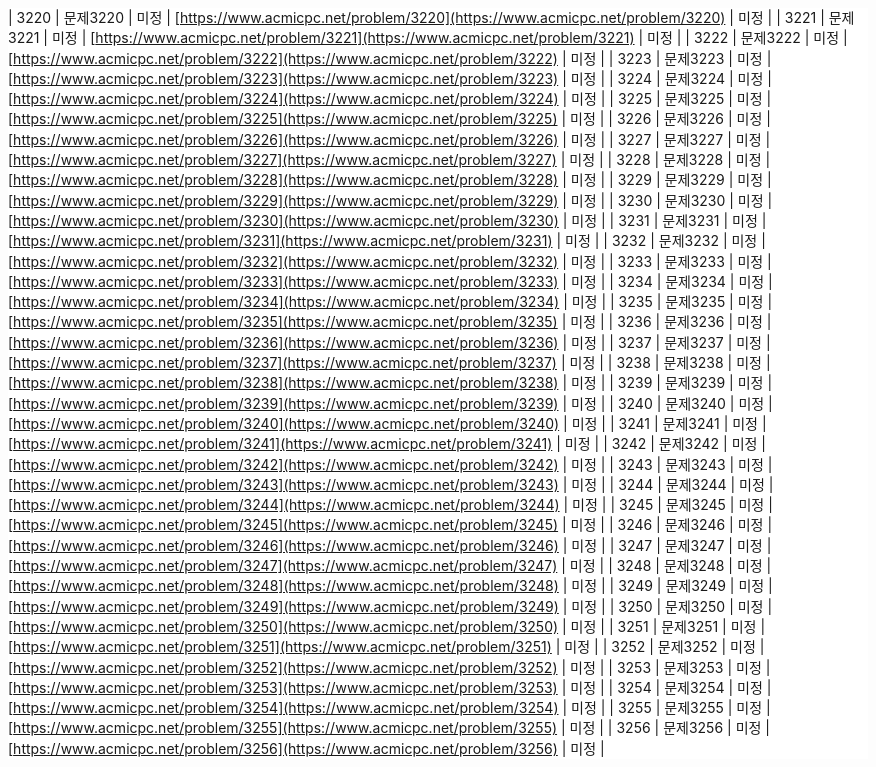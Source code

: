 | 3220 | 문제3220 | 미정 | [https://www.acmicpc.net/problem/3220](https://www.acmicpc.net/problem/3220) | 미정 |
| 3221 | 문제3221 | 미정 | [https://www.acmicpc.net/problem/3221](https://www.acmicpc.net/problem/3221) | 미정 |
| 3222 | 문제3222 | 미정 | [https://www.acmicpc.net/problem/3222](https://www.acmicpc.net/problem/3222) | 미정 |
| 3223 | 문제3223 | 미정 | [https://www.acmicpc.net/problem/3223](https://www.acmicpc.net/problem/3223) | 미정 |
| 3224 | 문제3224 | 미정 | [https://www.acmicpc.net/problem/3224](https://www.acmicpc.net/problem/3224) | 미정 |
| 3225 | 문제3225 | 미정 | [https://www.acmicpc.net/problem/3225](https://www.acmicpc.net/problem/3225) | 미정 |
| 3226 | 문제3226 | 미정 | [https://www.acmicpc.net/problem/3226](https://www.acmicpc.net/problem/3226) | 미정 |
| 3227 | 문제3227 | 미정 | [https://www.acmicpc.net/problem/3227](https://www.acmicpc.net/problem/3227) | 미정 |
| 3228 | 문제3228 | 미정 | [https://www.acmicpc.net/problem/3228](https://www.acmicpc.net/problem/3228) | 미정 |
| 3229 | 문제3229 | 미정 | [https://www.acmicpc.net/problem/3229](https://www.acmicpc.net/problem/3229) | 미정 |
| 3230 | 문제3230 | 미정 | [https://www.acmicpc.net/problem/3230](https://www.acmicpc.net/problem/3230) | 미정 |
| 3231 | 문제3231 | 미정 | [https://www.acmicpc.net/problem/3231](https://www.acmicpc.net/problem/3231) | 미정 |
| 3232 | 문제3232 | 미정 | [https://www.acmicpc.net/problem/3232](https://www.acmicpc.net/problem/3232) | 미정 |
| 3233 | 문제3233 | 미정 | [https://www.acmicpc.net/problem/3233](https://www.acmicpc.net/problem/3233) | 미정 |
| 3234 | 문제3234 | 미정 | [https://www.acmicpc.net/problem/3234](https://www.acmicpc.net/problem/3234) | 미정 |
| 3235 | 문제3235 | 미정 | [https://www.acmicpc.net/problem/3235](https://www.acmicpc.net/problem/3235) | 미정 |
| 3236 | 문제3236 | 미정 | [https://www.acmicpc.net/problem/3236](https://www.acmicpc.net/problem/3236) | 미정 |
| 3237 | 문제3237 | 미정 | [https://www.acmicpc.net/problem/3237](https://www.acmicpc.net/problem/3237) | 미정 |
| 3238 | 문제3238 | 미정 | [https://www.acmicpc.net/problem/3238](https://www.acmicpc.net/problem/3238) | 미정 |
| 3239 | 문제3239 | 미정 | [https://www.acmicpc.net/problem/3239](https://www.acmicpc.net/problem/3239) | 미정 |
| 3240 | 문제3240 | 미정 | [https://www.acmicpc.net/problem/3240](https://www.acmicpc.net/problem/3240) | 미정 |
| 3241 | 문제3241 | 미정 | [https://www.acmicpc.net/problem/3241](https://www.acmicpc.net/problem/3241) | 미정 |
| 3242 | 문제3242 | 미정 | [https://www.acmicpc.net/problem/3242](https://www.acmicpc.net/problem/3242) | 미정 |
| 3243 | 문제3243 | 미정 | [https://www.acmicpc.net/problem/3243](https://www.acmicpc.net/problem/3243) | 미정 |
| 3244 | 문제3244 | 미정 | [https://www.acmicpc.net/problem/3244](https://www.acmicpc.net/problem/3244) | 미정 |
| 3245 | 문제3245 | 미정 | [https://www.acmicpc.net/problem/3245](https://www.acmicpc.net/problem/3245) | 미정 |
| 3246 | 문제3246 | 미정 | [https://www.acmicpc.net/problem/3246](https://www.acmicpc.net/problem/3246) | 미정 |
| 3247 | 문제3247 | 미정 | [https://www.acmicpc.net/problem/3247](https://www.acmicpc.net/problem/3247) | 미정 |
| 3248 | 문제3248 | 미정 | [https://www.acmicpc.net/problem/3248](https://www.acmicpc.net/problem/3248) | 미정 |
| 3249 | 문제3249 | 미정 | [https://www.acmicpc.net/problem/3249](https://www.acmicpc.net/problem/3249) | 미정 |
| 3250 | 문제3250 | 미정 | [https://www.acmicpc.net/problem/3250](https://www.acmicpc.net/problem/3250) | 미정 |
| 3251 | 문제3251 | 미정 | [https://www.acmicpc.net/problem/3251](https://www.acmicpc.net/problem/3251) | 미정 |
| 3252 | 문제3252 | 미정 | [https://www.acmicpc.net/problem/3252](https://www.acmicpc.net/problem/3252) | 미정 |
| 3253 | 문제3253 | 미정 | [https://www.acmicpc.net/problem/3253](https://www.acmicpc.net/problem/3253) | 미정 |
| 3254 | 문제3254 | 미정 | [https://www.acmicpc.net/problem/3254](https://www.acmicpc.net/problem/3254) | 미정 |
| 3255 | 문제3255 | 미정 | [https://www.acmicpc.net/problem/3255](https://www.acmicpc.net/problem/3255) | 미정 |
| 3256 | 문제3256 | 미정 | [https://www.acmicpc.net/problem/3256](https://www.acmicpc.net/problem/3256) | 미정 |